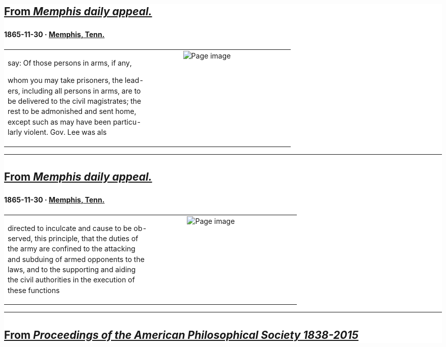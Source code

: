 
## [From _Memphis daily appeal._](https://www.loc.gov/resource/sn83045160/1865-11-30/ed-1/?sp=2)

#### 1865-11-30 &middot; [Memphis, Tenn.](http://dbpedia.org/resource/Memphis%2C_Tennessee)

<table style="width: 100%;"><tr><td style="width: 50%">

  
say: Of those persons in arms, if any,  
  
whom you may take prisoners, the lead-  
ers, including all persons in arms, are to  
be delivered to the civil magistrates; the  
rest to be admonished and sent home,  
except such as may have been particu-  
larly violent. Gov. Lee was als
</td><td style="width: 50%; max-height: 75%; margin: auto; display: block;">
<img alt="Page image" src="https://tile.loc.gov/image-services/iiif/service:ndnp:tu:batch_tu_bonnielou_ver01:data:sn83045160:00200292923:1865113001:0373/pct:31.925820256776035,34.20224719101124,8.68758915834522,2.955056179775281/!600,600/0/default.jpg"/>
</td>
</tr></table>

---

## [From _Memphis daily appeal._](https://www.loc.gov/resource/sn83045160/1865-11-30/ed-1/?sp=2)

#### 1865-11-30 &middot; [Memphis, Tenn.](http://dbpedia.org/resource/Memphis%2C_Tennessee)

<table style="width: 100%;"><tr><td style="width: 50%">

  
directed to inculcate and cause to be ob-  
served, this principle, that the duties of  
the army are confined to the attacking  
and subduing of armed opponents to the  
laws, and to the supporting and aiding  
the civil authorities in the execution of  
these functions
</td><td style="width: 50%; max-height: 75%; margin: auto; display: block;">
<img alt="Page image" src="https://tile.loc.gov/image-services/iiif/service:ndnp:tu:batch_tu_bonnielou_ver01:data:sn83045160:00200292923:1865113001:0373/pct:31.96861626248217,37.168539325842694,8.7018544935806,2.9101123595505616/!600,600/0/default.jpg"/>
</td>
</tr></table>

---

## [From _Proceedings of the American Philosophical Society 1838-2015_](https://archive.org/details/sim_proceedings-of-the-american-philosophical-society_july-december-1879_18_104/page/n32/mode/1up?view=theater)
